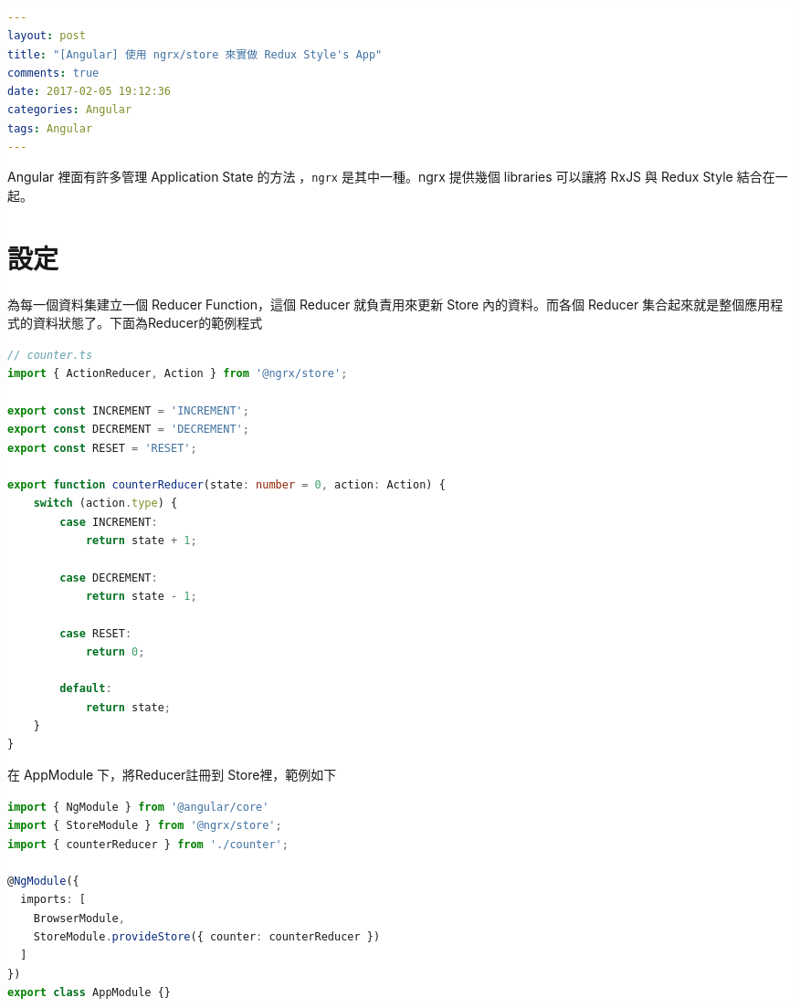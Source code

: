 ```yaml
---
layout: post
title: "[Angular] 使用 ngrx/store 來實做 Redux Style's App"
comments: true
date: 2017-02-05 19:12:36
categories: Angular
tags: Angular
---
```


Angular 裡面有許多管理 Application State 的方法 ，`ngrx` 是其中一種。ngrx 提供幾個 libraries 可以讓將 RxJS 與 Redux Style 結合在一起。





# 設定

為每一個資料集建立一個 Reducer Function，這個 Reducer 就負責用來更新 Store 內的資料。而各個 Reducer  集合起來就是整個應用程式的資料狀態了。下面為Reducer的範例程式

```typescript
// counter.ts
import { ActionReducer, Action } from '@ngrx/store';

export const INCREMENT = 'INCREMENT';
export const DECREMENT = 'DECREMENT';
export const RESET = 'RESET';

export function counterReducer(state: number = 0, action: Action) {
    switch (action.type) {
        case INCREMENT:
            return state + 1;

        case DECREMENT:
            return state - 1;

        case RESET:
            return 0;

        default:
            return state;
    }
}
```

在 AppModule 下，將Reducer註冊到 Store裡，範例如下

```typescript
import { NgModule } from '@angular/core'
import { StoreModule } from '@ngrx/store';
import { counterReducer } from './counter';

@NgModule({
  imports: [
    BrowserModule,
    StoreModule.provideStore({ counter: counterReducer })
  ]
})
export class AppModule {}
```
